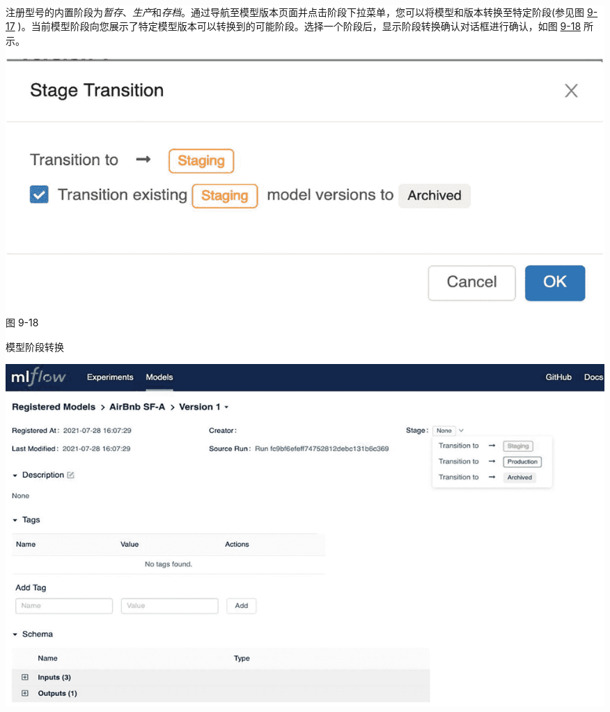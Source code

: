 注册型号的内置阶段为*暂存*、*生产*和*存档*。通过导航至模型版本页面并点击阶段下拉菜单，您可以将模型和版本转换至特定阶段(参见图 [9-17](#Fig17) )。当前模型阶段向您展示了特定模型版本可以转换到的可能阶段。选择一个阶段后，显示阶段转换确认对话框进行确认，如图 [9-18](#Fig18) 所示。

![img/419951_2_En_9_Fig18_HTML.jpg](img/419951_2_En_9_Fig18_HTML.jpg)

图 9-18

模型阶段转换

![img/419951_2_En_9_Fig17_HTML.jpg](img/419951_2_En_9_Fig17_HTML.jpg)
